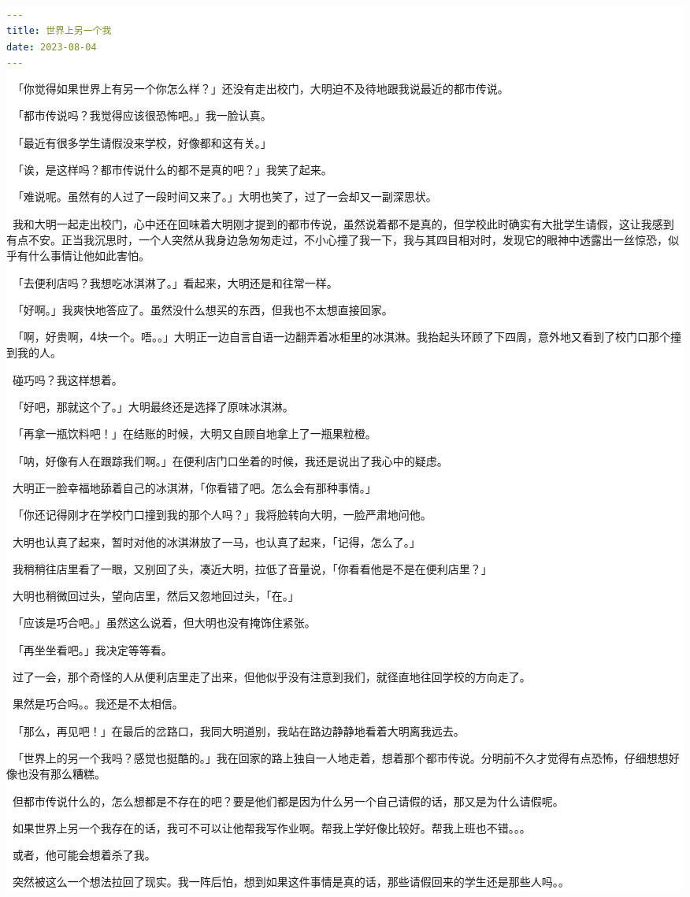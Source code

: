 ```yaml
---
title: 世界上另一个我
date: 2023-08-04
---
```


&nbsp;&nbsp;「你觉得如果世界上有另一个你怎么样？」还没有走出校门，大明迫不及待地跟我说最近的都市传说。

&nbsp;&nbsp;「都市传说吗？我觉得应该很恐怖吧。」我一脸认真。

&nbsp;&nbsp;「最近有很多学生请假没来学校，好像都和这有关。」

&nbsp;&nbsp;「诶，是这样吗？都市传说什么的都不是真的吧？」我笑了起来。

&nbsp;&nbsp;「难说呢。虽然有的人过了一段时间又来了。」大明也笑了，过了一会却又一副深思状。

&nbsp;&nbsp;我和大明一起走出校门，心中还在回味着大明刚才提到的都市传说，虽然说着都不是真的，但学校此时确实有大批学生请假，这让我感到有点不安。正当我沉思时，一个人突然从我身边急匆匆走过，不小心撞了我一下，我与其四目相对时，发现它的眼神中透露出一丝惊恐，似乎有什么事情让他如此害怕。

&nbsp;&nbsp;「去便利店吗？我想吃冰淇淋了。」看起来，大明还是和往常一样。

&nbsp;&nbsp;「好啊。」我爽快地答应了。虽然没什么想买的东西，但我也不太想直接回家。

&nbsp;&nbsp;「啊，好贵啊，4块一个。唔。。」大明正一边自言自语一边翻弄着冰柜里的冰淇淋。我抬起头环顾了下四周，意外地又看到了校门口那个撞到我的人。

&nbsp;&nbsp;碰巧吗？我这样想着。

&nbsp;&nbsp;「好吧，那就这个了。」大明最终还是选择了原味冰淇淋。

&nbsp;&nbsp;「再拿一瓶饮料吧！」在结账的时候，大明又自顾自地拿上了一瓶果粒橙。

&nbsp;&nbsp;「呐，好像有人在跟踪我们啊。」在便利店门口坐着的时候，我还是说出了我心中的疑虑。

&nbsp;&nbsp;大明正一脸幸福地舔着自己的冰淇淋，「你看错了吧。怎么会有那种事情。」

&nbsp;&nbsp;「你还记得刚才在学校门口撞到我的那个人吗？」我将脸转向大明，一脸严肃地问他。

&nbsp;&nbsp;大明也认真了起来，暂时对他的冰淇淋放了一马，也认真了起来，「记得，怎么了。」

&nbsp;&nbsp;我稍稍往店里看了一眼，又别回了头，凑近大明，拉低了音量说，「你看看他是不是在便利店里？」

&nbsp;&nbsp;大明也稍微回过头，望向店里，然后又忽地回过头，「在。」

&nbsp;&nbsp;「应该是巧合吧。」虽然这么说着，但大明也没有掩饰住紧张。

&nbsp;&nbsp;「再坐坐看吧。」我决定等等看。

&nbsp;&nbsp;过了一会，那个奇怪的人从便利店里走了出来，但他似乎没有注意到我们，就径直地往回学校的方向走了。

&nbsp;&nbsp;果然是巧合吗。。我还是不太相信。

&nbsp;&nbsp;「那么，再见吧！」在最后的岔路口，我同大明道别，我站在路边静静地看着大明离我远去。

&nbsp;&nbsp;「世界上的另一个我吗？感觉也挺酷的。」我在回家的路上独自一人地走着，想着那个都市传说。分明前不久才觉得有点恐怖，仔细想想好像也没有那么糟糕。

&nbsp;&nbsp;但都市传说什么的，怎么想都是不存在的吧？要是他们都是因为什么另一个自己请假的话，那又是为什么请假呢。

&nbsp;&nbsp;如果世界上另一个我存在的话，我可不可以让他帮我写作业啊。帮我上学好像比较好。帮我上班也不错。。。

&nbsp;&nbsp;或者，他可能会想着杀了我。

&nbsp;&nbsp;突然被这么一个想法拉回了现实。我一阵后怕，想到如果这件事情是真的话，那些请假回来的学生还是那些人吗。。
